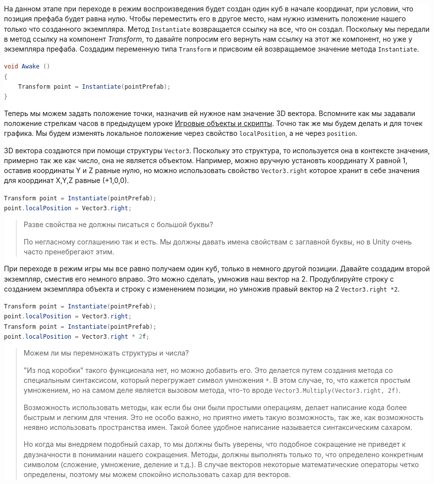На данном этапе при переходе в режим воспроизведения будет создан один куб в начале координат, при условии, что позиция префаба будет равна нулю. Чтобы переместить его в другое место, нам нужно изменить положение нашего только что созданного экземпляра. Метод `Instantiate` возвращается ссылку на все, что он создал. Поскольку мы передали в метод ссылку на компонент _Transform_, то давайте попросим его вернуть нам ссылку на этот же компонент, но уже у экземпляра префаба. Создадим переменную типа `Transform` и присвоим ей возвращаемое значение метода `Instantiate`.

``` c#
void Awake ()
{
	Transform point = Instantiate(pointPrefab);
}
```

Теперь мы можем задать положение точки, назначив ей нужное нам значение 3D вектора. Вспомните как мы задавали положение стрелкам часов в предыдущем уроке [Игровые объекты и скрипты]. Точно так же мы будем делать и для точек графика. Мы будем изменять локальное положение через свойство `localPosition`, а не через `position`.

3D вектора создаются при помощи структуры `Vector3`. Поскольку это структура, то используется она в контексте значения, примерно так же как число, она не является объектом. Например, можно вручную установть координату X равной 1, оставив координаты Y и Z равные нулю, но можно использовать свойство `Vector3.right` которое хранит в себе значения для координат X,Y,Z равные (+1,0,0).
``` c#
Transform point = Instantiate(pointPrefab);
point.localPosition = Vector3.right;
```

>Разве свойства не должны писаться с большой буквы?
>
>По негласному соглашению так и есть. Мы должны давать имена свойствам с заглавной буквы, но в Unity очень часто пренебрегают этим.

При переходе в режим игры мы все равно получаем один куб, только в немного другой позиции. Давайте создадим второй экземпляр, сместив его немного вправо. Это можно сделать, умножив наш вектор на 2. Продублируйте строку с созданием экземпляра объекта и строку с изменением позиции, но умножив правый вектор на 2 `Vector3.right *2`.

``` c#
Transform point = Instantiate(pointPrefab);
point.localPosition = Vector3.right;
Transform point = Instantiate(pointPrefab);
point.localPosition = Vector3.right * 2f;
```

> Можем ли мы перемножать структуры и числа?
>
> "Из под коробки" такого функционала нет, но можно добавить его. Это делается путем создания метода со специальным синтаксисом, который перегружает символ умножения `*`. В этом случае, то, что кажется простым умножением, но на самом деле является вызовом метода, что-то вроде `Vector3.Multiply(Vector3.right, 2f)`.
>
> Возможность использовать методы, как если бы они были простыми операциям, делает написание кода более быстрым и легким для чтения. Это не особо важно, но приятно иметь такую возможность, так же, как возможность неявно использовать пространства имен. Такой более удобное написание называется синтаксическим сахаром.
>
> Но когда мы внедряем подобный сахар, то мы должны быть уверены, что подобное сокращение не приведет к двузначности в понимании нашего сокращения. Методы, должны выполнять только то, что определено конкретным символом (сложение, умножение, деление и т.д.). В случае векторов некоторые математические операторы четко определены, поэтому мы можем спокойно использовать сахар для векторов. 


[Игровые объекты и скрипты]: /jekyll/update/2018/01/17/Game-Objects-and-Scripts.html
[map]: https://ru.wikipedia.org/wiki/Map
[области определения функции]: https://ru.wikipedia.org/wiki/Область_определения_функции
[Feature scaling]: https://en.wikipedia.org/wiki/Feature_scaling
[1. unitypackage]: \content\2018\02\BuildingGraph\creating-a-line-of-cubes.unitypackage
[2. unitypackage]: \content\2018\02\BuildingGraph\creating-more-cubes.unitypackage
[3. unitypackage]: \content\2018\02\BuildingGraph\coloring-the-graph.unitypackage
[4. unitypackage]: \content\2018\02\BuildingGraph\animating-the-graph.unitypackage
[5. unitypackage]: http://catlikecoding.com/unity/tutorials/basics/building-a-graph/
[Рендерингу]: http://catlikecoding.com/unity/tutorials/rendering/part-1/